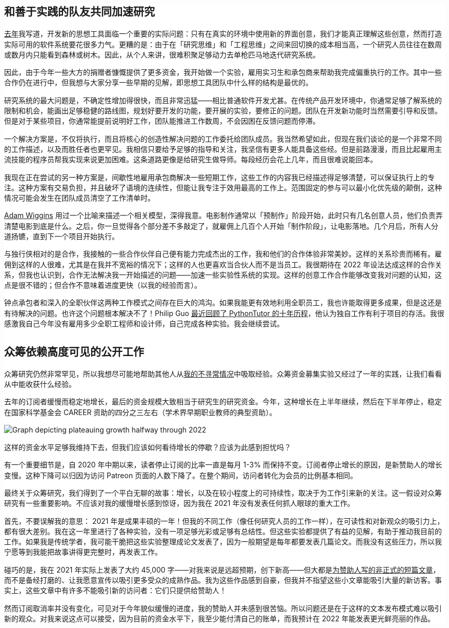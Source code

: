 ## 和善于实践的队友共同加速研究

[去年](https://andymatuschak.org/2020)我写道，开发新的思想工具面临一个重要的实际问题：只有在真实的环境中使用新的界面创意，我们才能真正理解这些创意，然而打造实际可用的软件系统要花很多力气。更糟的是：由于在「研究思维」和「工程思维」之间来回切换的成本相当高，一个研究人员往往在数周或数月内只能看到森林或树木。因此，从个人来讲，很难积聚足够动力去单枪匹马地迭代研究系统。

因此，由于今年一些大方的捐赠者慷慨提供了更多资金，我开始做一个实验，雇用实习生和承包商来帮助我完成偏重执行的工作。其中一些合作仍在进行中，但我想与大家分享一些早期的见解，即思想工具团队中什么样的结构是最优的。

研究系统的最大问题是，不确定性增加得很快，而且非常迅猛——相比普通软件开发尤甚。在传统产品开发环境中，你通常足够了解系统的限制和机会，能画出足够稳健的路线图，规划好要开发的功能，要开展的实验，要修正的问题。团队在开发新功能时当然需要引导和反馈。但是对于某些项目，你通常能提前说明好工作，团队能推进工作数周，不会因困在反馈问题而停滞。

一个解决方案是，不仅将执行，而且将核心的创造性解决问题的工作委托给团队成员。我当然希望如此，但现在我们谈论的是一个非常不同的工作描述，以及而胜任者也更罕见。我相信只要给予足够的指导和关注，我坚信有更多人能具备这些经。但是前路漫漫，而且比起雇用主流技能的程序员帮我实现来说更加困难。这条道路更像是给研究生做导师。每段经历会花上几年，而且很难说能回本。

我现在正在尝试的另一种方案是，间歇性地雇用承包商解决一些短期工作，这些工作的内容我已经描述得足够清楚，可以保证执行上的专注。这种方案有交易负担，并且破坏了语境的连续性，但能让我专注于效用最高的工作上。范围固定的参与可以最小化优先级的颠倒，这种情况可能会发生在团队成员清空了工作清单时。

[Adam Wiggins](https://adamwiggins.com/) 用过一个比喻来描述一个相关模型，深得我意。电影制作通常以「预制作」阶段开始，此时只有几名创意人员，他们负责弄清楚电影到底是什么。之后，你一旦觉得各个部分差不多敲定了，就雇佣上几百个人开始「制作阶段」，让电影落地。几个月后，所有人分道扬镳，直到下一个项目开始执行。

与独行侠相对的是合作，我接触的一些合作伙伴自己便有能力完成杰出的工作，我和他们的合作体验非常美妙。这样的关系珍贵而稀有。雇佣到这样的人很难，尤其是在我并不宽裕的情况下；这样的人也更喜欢当合伙人而不是当员工。我很期待在 2022 年设法达成这样的合作关系，但我也认识到，合作无法解决我一开始描述的问题——加速一些实验性系统的实现。这样的创意工作合作能够改变我对问题的认知，这点是很不错的；但合作不意味着进度更快（以我的经验而言）。

钟点承包者和深入的全职伙伴这两种工作模式之间存在巨大的鸿沟。如果我能更有效地利用全职员工，我也许能取得更多成果，但是这还是有待解决的问题。也许这个问题根本解决不了！Philip Guo [最近回顾了 PythonTutor 的十年历程](https://dl.acm.org/doi/10.1145/3472749.3474819)，他认为独自工作有利于项目的存活。我很感激我自己今年没有雇用多少全职工程师和设计师，自己完成各种实验。我会继续尝试。

## 众筹依赖高度可见的公开工作

众筹研究仍然非常罕见，所以我想尽可能地帮助其他人从[我的不寻常情况](https://patreon.com/quantumcountry)中吸取经验。众筹资金募集实验又经过了一年的实践，让我们看看从中能收获什么经验。

去年的订阅者缓慢而稳定地增长，最后的资金规模大致相当于研究生的研究资金。今年，这种增长在上半年继续，然后在下半年停止，稳定在国家科学基金会 CAREER 资助的四分之三左右（学术界早期职业教师的典型资助）。

![Graph depicting plateauing growth halfway through 2022](https://andymatuschak.org/static/2021/graph.png)

这样的资金水平足够我维持下去，但我们应该如何看待增长的停歇？应该为此感到担忧吗？

有一个重要细节是，自 2020 年中期以来，读者停止订阅的比率一直是每月 1-3% 而保持不变。订阅者停止增长的原因，是新赞助人的增长变慢。这种下降可以归因为访问 Patreon 页面的人数下降了。在整个期间，访问者转化为会员的比例基本相同。

最终关于众筹研究，我们得到了一个平白无聊的故事：增长，以及在较小程度上的可持续性，取决于为工作引来新的关注。这一假设对众筹研究有一些重要影响。不应该对我的缓慢增长感到惊讶，因为我在 2021 年没有发表任何抓人眼球的重大工作。

首先，不要误解我的意思： 2021 年是成果丰硕的一年！但我的不同工作（像任何研究人员的工作一样），在可读性和对新观众的吸引力上，都有很大差别。我在这一年里进行了各种实验，没有一项足够光彩或足够有总结性。但这些实验都提供了有益的见解，有助于推动我目前的工作。如果我是传统学者，我可能干脆把这些实验整理成论文发表了，因为一般期望是每年都要发表几篇论文。而我没有这些压力，所以我宁愿等到我能把故事讲得更完整时，再发表工作。

碰巧的是，我在 2021 年实际上发表了大约 45,000 字——对我来说是远超预期，创下新高——但大都是[为赞助人写的非正式的短篇文章](https://patreon.com/quantumcountry)，而不是备经打磨的、让我愿意宣传以吸引更多受众的成熟作品。我为这些作品感到自豪，但我并不指望这些小文章能吸引大量的新访客。事实上，这些文章中有许多不能吸引新的访问者：它们只提供给赞助人！

然而订阅取消率并没有变化，可见对于今年貌似缓慢的进度，我的赞助人并未感到很苦恼。所以问题还是在于这样的文本发布模式难以吸引新的观众。对我来说这点可以接受，因为目前的资金水平下，我至少能付清自己的账单，而我预计在 2022 年能发表更光鲜亮丽的作品。
